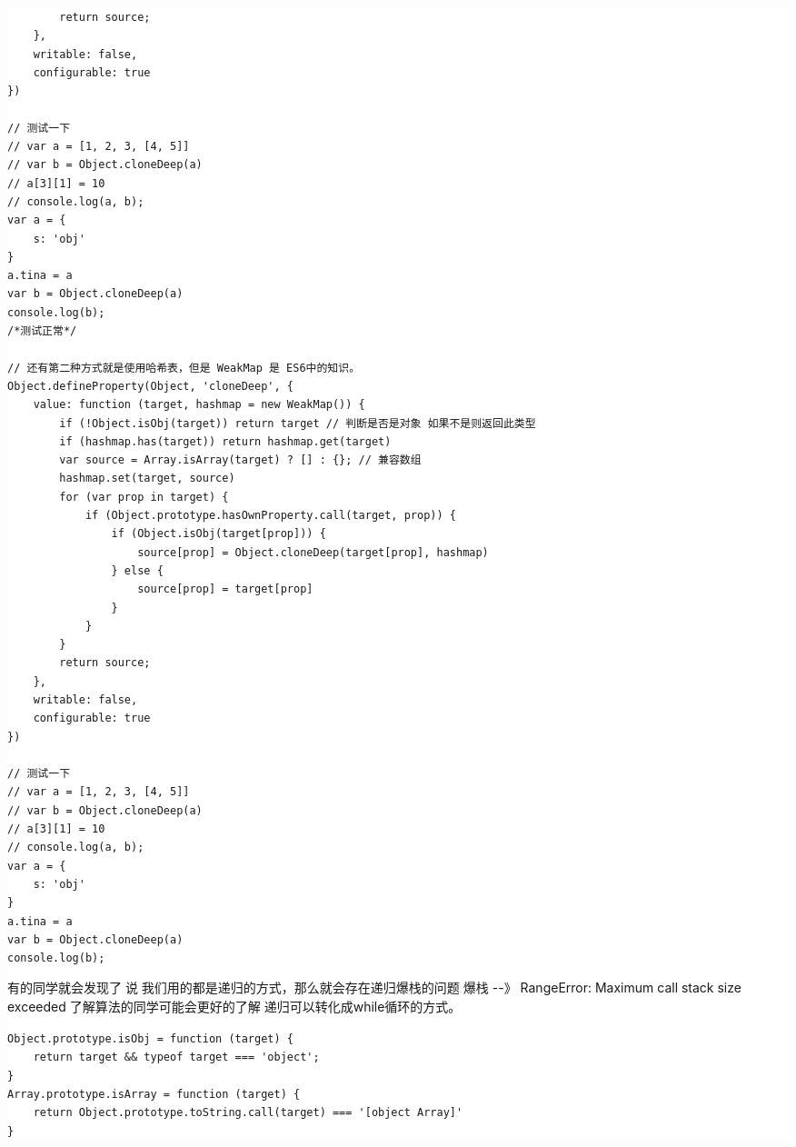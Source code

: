 ```
        return source;
    },
    writable: false,
    configurable: true
})

// 测试一下
// var a = [1, 2, 3, [4, 5]]
// var b = Object.cloneDeep(a)
// a[3][1] = 10
// console.log(a, b);
var a = {
    s: 'obj'
}
a.tina = a
var b = Object.cloneDeep(a)
console.log(b);
/*测试正常*/

// 还有第二种方式就是使用哈希表，但是 WeakMap 是 ES6中的知识。
Object.defineProperty(Object, 'cloneDeep', {
    value: function (target, hashmap = new WeakMap()) {
        if (!Object.isObj(target)) return target // 判断是否是对象 如果不是则返回此类型
        if (hashmap.has(target)) return hashmap.get(target)
        var source = Array.isArray(target) ? [] : {}; // 兼容数组
        hashmap.set(target, source)
        for (var prop in target) {
            if (Object.prototype.hasOwnProperty.call(target, prop)) {
                if (Object.isObj(target[prop])) {
                    source[prop] = Object.cloneDeep(target[prop], hashmap)
                } else {
                    source[prop] = target[prop]
                }
            }
        }
        return source;
    },
    writable: false,
    configurable: true
})

// 测试一下
// var a = [1, 2, 3, [4, 5]]
// var b = Object.cloneDeep(a)
// a[3][1] = 10
// console.log(a, b);
var a = {
    s: 'obj'
}
a.tina = a
var b = Object.cloneDeep(a)
console.log(b);
```
有的同学就会发现了 说 我们用的都是递归的方式，那么就会存在递归爆栈的问题 
爆栈 --》 RangeError: Maximum call stack size exceeded
了解算法的同学可能会更好的了解 递归可以转化成while循环的方式。
```
Object.prototype.isObj = function (target) {
    return target && typeof target === 'object';
}
Array.prototype.isArray = function (target) {
    return Object.prototype.toString.call(target) === '[object Array]'
}
```